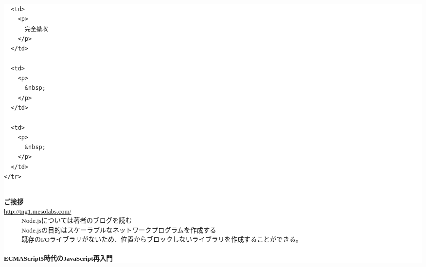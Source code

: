       <td>
        <p>
          完全撤収
        </p>
      </td>
      
      <td>
        <p>
          &nbsp;
        </p>
      </td>
      
      <td>
        <p>
          &nbsp;
        </p>
      </td>
    </tr>
  </table>
</div>

<p style="margin: 0in; font-family: Verdana; font-size: 10pt;">
  &nbsp;
</p>

<p style="margin: 0in; font-family: Verdana; font-size: 10pt;">
  <span style="font-weight: bold;">ご挨拶</span>
</p>

<p style="margin: 0in; font-family: Verdana; font-size: 10pt;">
  <a href="http://tng1.mesolabs.com/">http://tng1.mesolabs.com/</a>
</p>

<p style="margin: 0in 0in 0in 0.375in; font-size: 10pt;">
  <span style="font-family: Verdana;" lang="en-US">Node.js</span><span style="font-family: &quot;ＭＳ ゴシック&quot;;" lang="ja">については著者のブログを読む</span>
</p>

<p style="margin: 0in 0in 0in 0.375in; font-size: 10pt;">
  <span style="font-family: Verdana;" lang="en-US">Node.js</span><span style="font-family: &quot;ＭＳ ゴシック&quot;;" lang="ja">の目的はスケーラブルなネットワークプログラムを作成する</span>
</p>

<p style="margin: 0in 0in 0in 0.375in; font-size: 10pt;">
  <span style="font-family: &quot;ＭＳ ゴシック&quot;;" lang="ja">既存の</span><span style="font-family: Verdana;" lang="en-US">I/O</span><span style="font-family: &quot;ＭＳ ゴシック&quot;;" lang="ja">ライブラリがないため、位置からブロックしないライブラリを作成することができる。</span>
</p>

<p style="margin: 0in 0in 0in 0.375in; font-family: &quot;ＭＳ ゴシック&quot;; font-size: 10pt;">
  &nbsp;
</p>

<p style="margin: 0in; font-family: Verdana; font-size: 10pt;">
  <span style="font-weight: bold;">ECMAScript5時代のJavaScript再入門</span>
</p>
